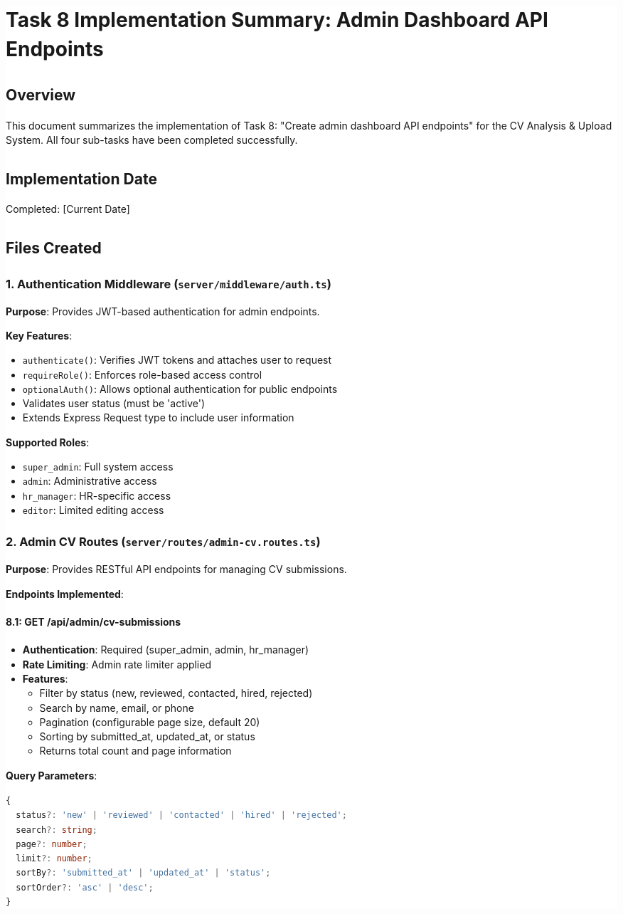 # Task 8 Implementation Summary: Admin Dashboard API Endpoints

## Overview

This document summarizes the implementation of Task 8: "Create admin dashboard API endpoints" for the CV Analysis & Upload System. All four sub-tasks have been completed successfully.

## Implementation Date

Completed: [Current Date]

## Files Created

### 1. Authentication Middleware (`server/middleware/auth.ts`)

**Purpose**: Provides JWT-based authentication for admin endpoints.

**Key Features**:
- `authenticate()`: Verifies JWT tokens and attaches user to request
- `requireRole()`: Enforces role-based access control
- `optionalAuth()`: Allows optional authentication for public endpoints
- Validates user status (must be 'active')
- Extends Express Request type to include user information

**Supported Roles**:
- `super_admin`: Full system access
- `admin`: Administrative access
- `hr_manager`: HR-specific access
- `editor`: Limited editing access

### 2. Admin CV Routes (`server/routes/admin-cv.routes.ts`)

**Purpose**: Provides RESTful API endpoints for managing CV submissions.

**Endpoints Implemented**:

#### 8.1: GET /api/admin/cv-submissions
- **Authentication**: Required (super_admin, admin, hr_manager)
- **Rate Limiting**: Admin rate limiter applied
- **Features**:
  - Filter by status (new, reviewed, contacted, hired, rejected)
  - Search by name, email, or phone
  - Pagination (configurable page size, default 20)
  - Sorting by submitted_at, updated_at, or status
  - Returns total count and page information

**Query Parameters**:
```typescript
{
  status?: 'new' | 'reviewed' | 'contacted' | 'hired' | 'rejected';
  search?: string;
  page?: number;
  limit?: number;
  sortBy?: 'submitted_at' | 'updated_at' | 'status';
  sortOrder?: 'asc' | 'desc';
}
```

